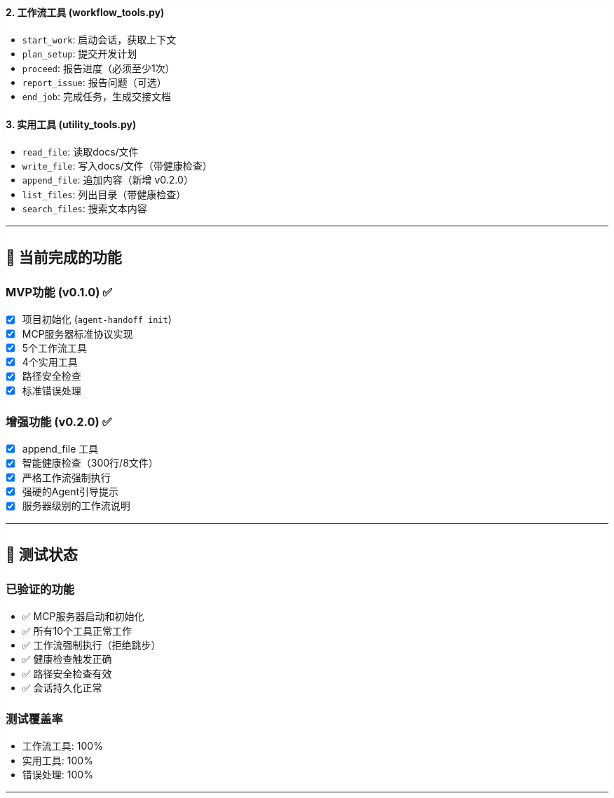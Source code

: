 #### 2. 工作流工具 (workflow_tools.py)
- `start_work`: 启动会话，获取上下文
- `plan_setup`: 提交开发计划
- `proceed`: 报告进度（必须至少1次）
- `report_issue`: 报告问题（可选）
- `end_job`: 完成任务，生成交接文档

#### 3. 实用工具 (utility_tools.py)
- `read_file`: 读取docs/文件
- `write_file`: 写入docs/文件（带健康检查）
- `append_file`: 追加内容（新增 v0.2.0）
- `list_files`: 列出目录（带健康检查）
- `search_files`: 搜索文本内容

---

## 🎯 当前完成的功能

### MVP功能 (v0.1.0) ✅
- [x] 项目初始化 (`agent-handoff init`)
- [x] MCP服务器标准协议实现
- [x] 5个工作流工具
- [x] 4个实用工具
- [x] 路径安全检查
- [x] 标准错误处理

### 增强功能 (v0.2.0) ✅
- [x] append_file 工具
- [x] 智能健康检查（300行/8文件）
- [x] 严格工作流强制执行
- [x] 强硬的Agent引导提示
- [x] 服务器级别的工作流说明

---

## 🧪 测试状态

### 已验证的功能
- ✅ MCP服务器启动和初始化
- ✅ 所有10个工具正常工作
- ✅ 工作流强制执行（拒绝跳步）
- ✅ 健康检查触发正确
- ✅ 路径安全检查有效
- ✅ 会话持久化正常

### 测试覆盖率
- 工作流工具: 100%
- 实用工具: 100%
- 错误处理: 100%

---